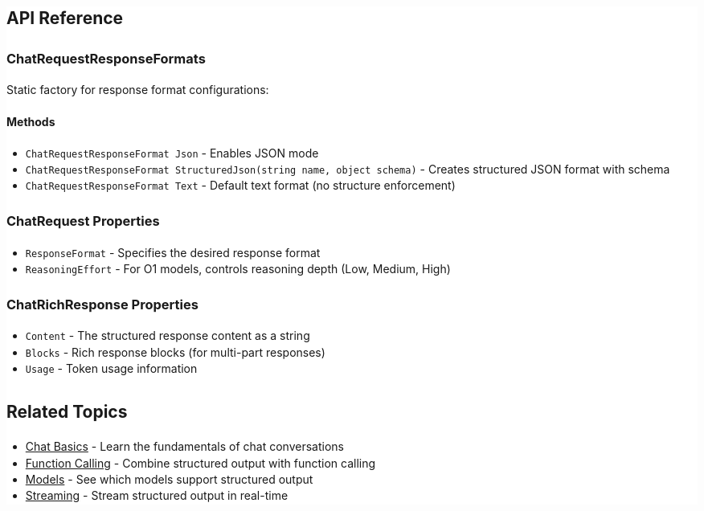 ## API Reference

### ChatRequestResponseFormats
Static factory for response format configurations:

#### Methods
- `ChatRequestResponseFormat Json` - Enables JSON mode
- `ChatRequestResponseFormat StructuredJson(string name, object schema)` - Creates structured JSON format with schema
- `ChatRequestResponseFormat Text` - Default text format (no structure enforcement)

### ChatRequest Properties
- `ResponseFormat` - Specifies the desired response format
- `ReasoningEffort` - For O1 models, controls reasoning depth (Low, Medium, High)

### ChatRichResponse Properties
- `Content` - The structured response content as a string
- `Blocks` - Rich response blocks (for multi-part responses)
- `Usage` - Token usage information

## Related Topics

- [Chat Basics](./1.%20basics.md) - Learn the fundamentals of chat conversations
- [Function Calling](./4.%20functions.md) - Combine structured output with function calling
- [Models](./5.%20models.md) - See which models support structured output
- [Streaming](./6.%20streaming.md) - Stream structured output in real-time
